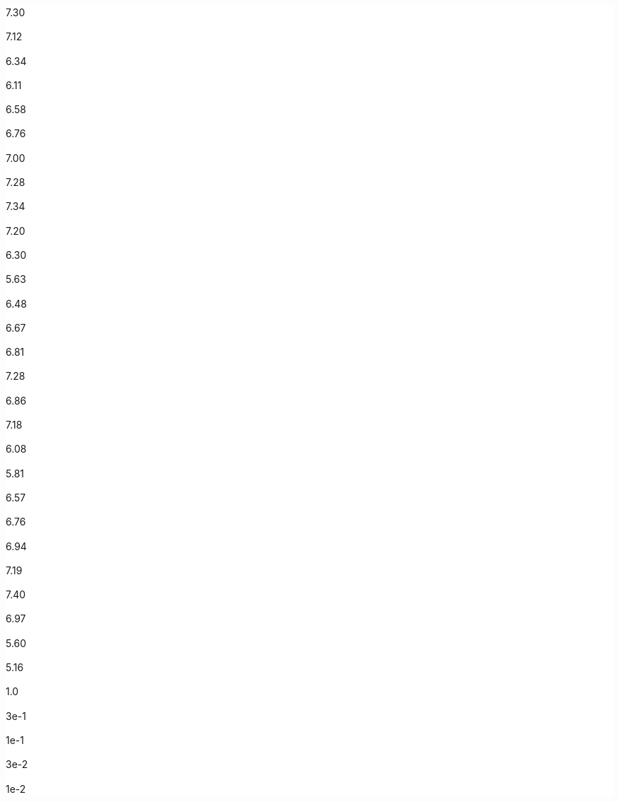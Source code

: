 7.30

7.12

6.34

6.11

6.58

6.76

7.00

7.28

7.34

7.20

6.30

5.63

6.48

6.67

6.81

7.28

6.86

7.18

6.08

5.81

6.57

6.76

6.94

7.19

7.40

6.97

5.60

5.16

1.0

3e-1

1e-1

3e-2

1e-2
